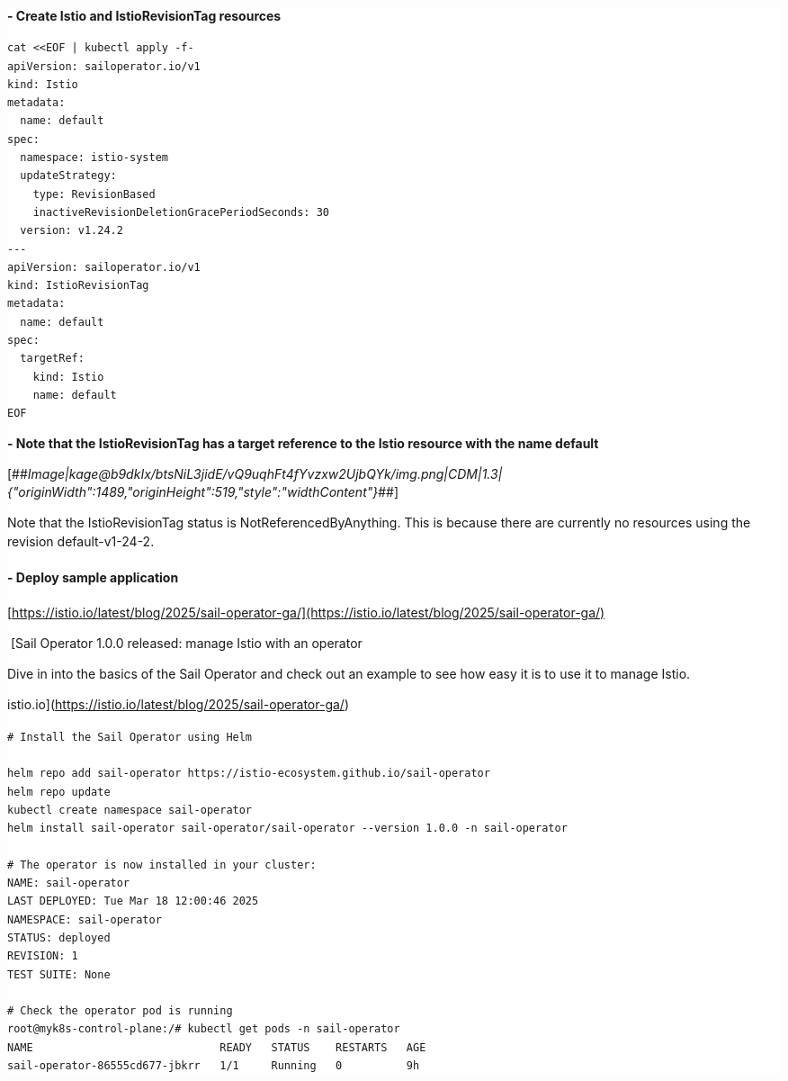 **\- Create Istio and IstioRevisionTag resources**

```
cat <<EOF | kubectl apply -f-
apiVersion: sailoperator.io/v1
kind: Istio
metadata:
  name: default
spec:
  namespace: istio-system
  updateStrategy:
    type: RevisionBased
    inactiveRevisionDeletionGracePeriodSeconds: 30
  version: v1.24.2
---
apiVersion: sailoperator.io/v1
kind: IstioRevisionTag
metadata:
  name: default
spec:
  targetRef:
    kind: Istio
    name: default
EOF
```

**\- Note that the IstioRevisionTag has a target reference to the Istio resource with the name default**

[##_Image|kage@b9dkIx/btsNiL3jidE/vQ9uqhFt4fYvzxw2UjbQYk/img.png|CDM|1.3|{"originWidth":1489,"originHeight":519,"style":"widthContent"}_##]

Note that the IstioRevisionTag status is NotReferencedByAnything. This is because there are currently no resources using the revision default-v1-24-2.

#### **\- Deploy sample application**

[https://istio.io/latest/blog/2025/sail-operator-ga/](https://istio.io/latest/blog/2025/sail-operator-ga/)

 [Sail Operator 1.0.0 released: manage Istio with an operator

Dive in into the basics of the Sail Operator and check out an example to see how easy it is to use it to manage Istio.

istio.io](https://istio.io/latest/blog/2025/sail-operator-ga/)

```
# Install the Sail Operator using Helm

helm repo add sail-operator https://istio-ecosystem.github.io/sail-operator
helm repo update
kubectl create namespace sail-operator
helm install sail-operator sail-operator/sail-operator --version 1.0.0 -n sail-operator

# The operator is now installed in your cluster:
NAME: sail-operator
LAST DEPLOYED: Tue Mar 18 12:00:46 2025
NAMESPACE: sail-operator
STATUS: deployed
REVISION: 1
TEST SUITE: None

# Check the operator pod is running
root@myk8s-control-plane:/# kubectl get pods -n sail-operator
NAME                             READY   STATUS    RESTARTS   AGE
sail-operator-86555cd677-jbkrr   1/1     Running   0          9h

```